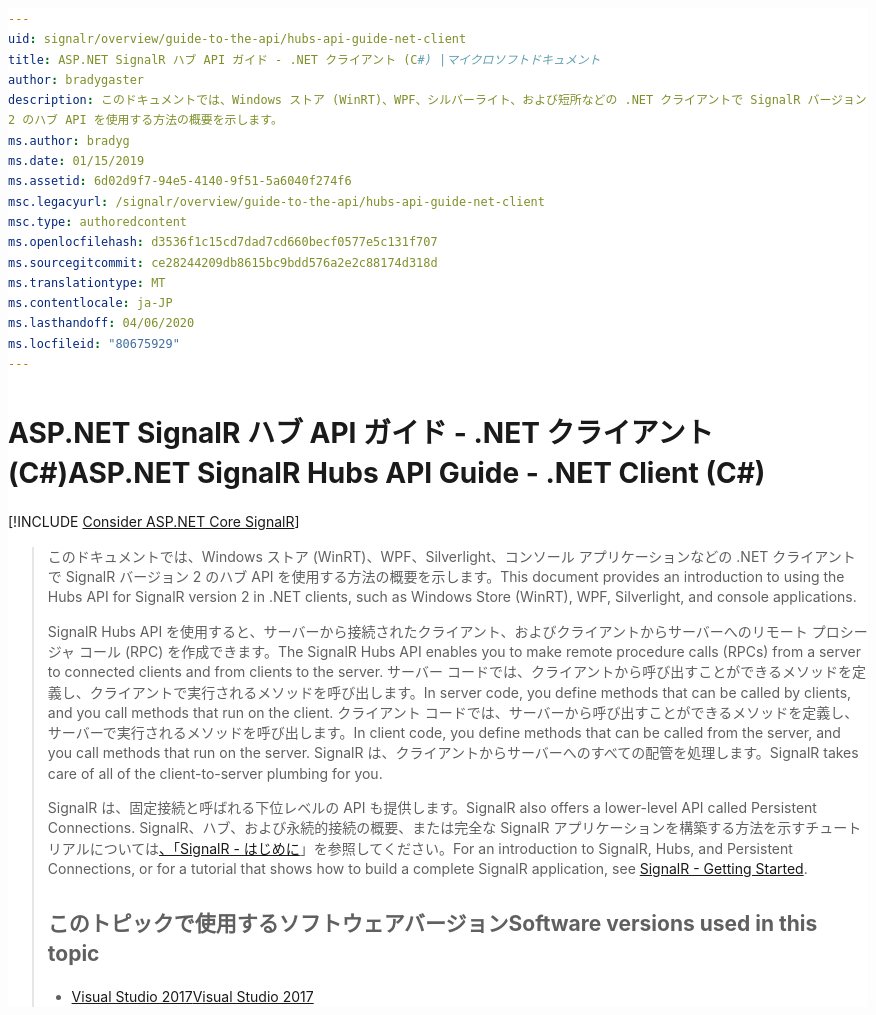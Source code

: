 ```yaml
---
uid: signalr/overview/guide-to-the-api/hubs-api-guide-net-client
title: ASP.NET SignalR ハブ API ガイド - .NET クライアント (C#) |マイクロソフトドキュメント
author: bradygaster
description: このドキュメントでは、Windows ストア (WinRT)、WPF、シルバーライト、および短所などの .NET クライアントで SignalR バージョン 2 のハブ API を使用する方法の概要を示します。
ms.author: bradyg
ms.date: 01/15/2019
ms.assetid: 6d02d9f7-94e5-4140-9f51-5a6040f274f6
msc.legacyurl: /signalr/overview/guide-to-the-api/hubs-api-guide-net-client
msc.type: authoredcontent
ms.openlocfilehash: d3536f1c15cd7dad7cd660becf0577e5c131f707
ms.sourcegitcommit: ce28244209db8615bc9bdd576a2e2c88174d318d
ms.translationtype: MT
ms.contentlocale: ja-JP
ms.lasthandoff: 04/06/2020
ms.locfileid: "80675929"
---
```

# <a name="aspnet-signalr-hubs-api-guide---net-client-c"></a><span data-ttu-id="78f2f-103">ASP.NET SignalR ハブ API ガイド - .NET クライアント (C#)</span><span class="sxs-lookup"><span data-stu-id="78f2f-103">ASP.NET SignalR Hubs API Guide - .NET Client (C#)</span></span>

[!INCLUDE [Consider ASP.NET Core SignalR](~/includes/signalr/signalr-version-disambiguation.md)]

> <span data-ttu-id="78f2f-104">このドキュメントでは、Windows ストア (WinRT)、WPF、Silverlight、コンソール アプリケーションなどの .NET クライアントで SignalR バージョン 2 のハブ API を使用する方法の概要を示します。</span><span class="sxs-lookup"><span data-stu-id="78f2f-104">This document provides an introduction to using the Hubs API for SignalR version 2 in .NET clients, such as Windows Store (WinRT), WPF, Silverlight, and console applications.</span></span>
>
> <span data-ttu-id="78f2f-105">SignalR Hubs API を使用すると、サーバーから接続されたクライアント、およびクライアントからサーバーへのリモート プロシージャ コール (RPC) を作成できます。</span><span class="sxs-lookup"><span data-stu-id="78f2f-105">The SignalR Hubs API enables you to make remote procedure calls (RPCs) from a server to connected clients and from clients to the server.</span></span> <span data-ttu-id="78f2f-106">サーバー コードでは、クライアントから呼び出すことができるメソッドを定義し、クライアントで実行されるメソッドを呼び出します。</span><span class="sxs-lookup"><span data-stu-id="78f2f-106">In server code, you define methods that can be called by clients, and you call methods that run on the client.</span></span> <span data-ttu-id="78f2f-107">クライアント コードでは、サーバーから呼び出すことができるメソッドを定義し、サーバーで実行されるメソッドを呼び出します。</span><span class="sxs-lookup"><span data-stu-id="78f2f-107">In client code, you define methods that can be called from the server, and you call methods that run on the server.</span></span> <span data-ttu-id="78f2f-108">SignalR は、クライアントからサーバーへのすべての配管を処理します。</span><span class="sxs-lookup"><span data-stu-id="78f2f-108">SignalR takes care of all of the client-to-server plumbing for you.</span></span>
>
> <span data-ttu-id="78f2f-109">SignalR は、固定接続と呼ばれる下位レベルの API も提供します。</span><span class="sxs-lookup"><span data-stu-id="78f2f-109">SignalR also offers a lower-level API called Persistent Connections.</span></span> <span data-ttu-id="78f2f-110">SignalR、ハブ、および永続的接続の概要、または完全な SignalR アプリケーションを構築する方法を示すチュートリアルについては[、「SignalR - はじめに](../getting-started/index.md)」を参照してください。</span><span class="sxs-lookup"><span data-stu-id="78f2f-110">For an introduction to SignalR, Hubs, and Persistent Connections, or for a tutorial that shows how to build a complete SignalR application, see [SignalR - Getting Started](../getting-started/index.md).</span></span>
>
> ## <a name="software-versions-used-in-this-topic"></a><span data-ttu-id="78f2f-111">このトピックで使用するソフトウェアバージョン</span><span class="sxs-lookup"><span data-stu-id="78f2f-111">Software versions used in this topic</span></span>
>
>
> - [<span data-ttu-id="78f2f-112">Visual Studio 2017</span><span class="sxs-lookup"><span data-stu-id="78f2f-112">Visual Studio 2017</span></span>](https://visualstudio.microsoft.com/downloads/)